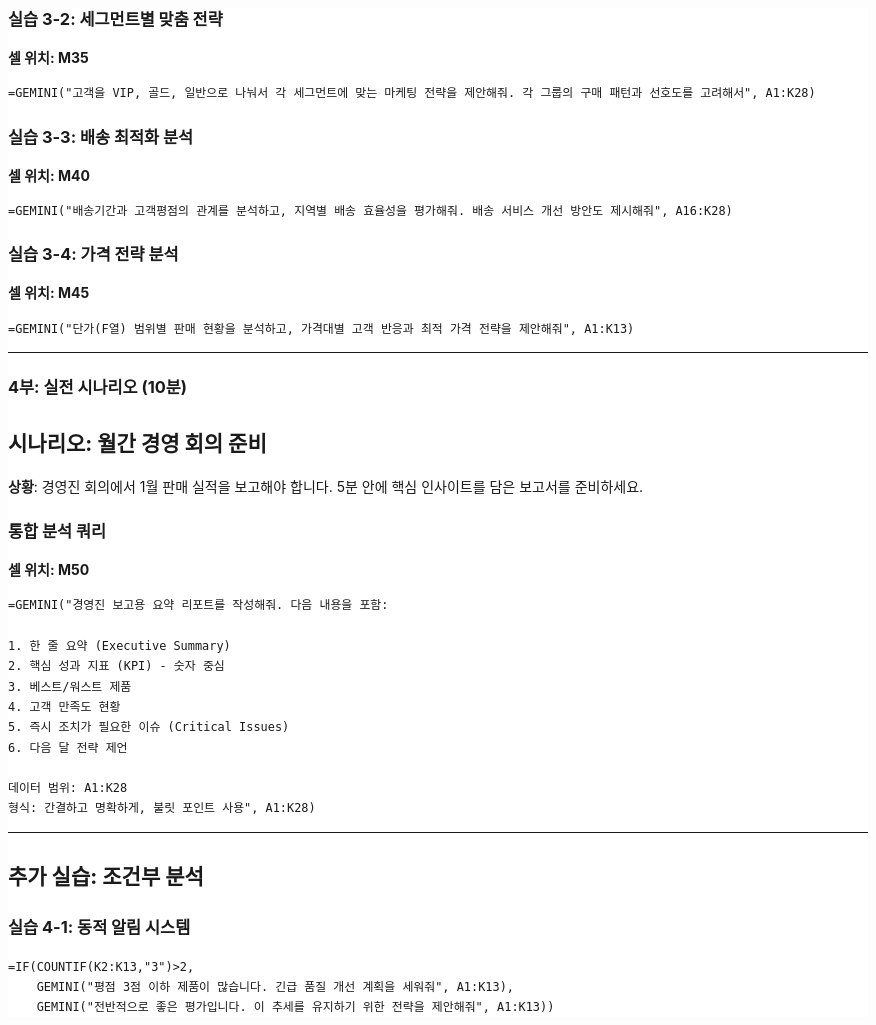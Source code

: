 ### 실습 3-2: 세그먼트별 맞춤 전략
**셀 위치: M35**
```
=GEMINI("고객을 VIP, 골드, 일반으로 나눠서 각 세그먼트에 맞는 마케팅 전략을 제안해줘. 각 그룹의 구매 패턴과 선호도를 고려해서", A1:K28)
```

### 실습 3-3: 배송 최적화 분석
**셀 위치: M40**
```
=GEMINI("배송기간과 고객평점의 관계를 분석하고, 지역별 배송 효율성을 평가해줘. 배송 서비스 개선 방안도 제시해줘", A16:K28)
```

### 실습 3-4: 가격 전략 분석
**셀 위치: M45**
```
=GEMINI("단가(F열) 범위별 판매 현황을 분석하고, 가격대별 고객 반응과 최적 가격 전략을 제안해줘", A1:K13)
```

---

### 4부: 실전 시나리오 (10분)

## 시나리오: 월간 경영 회의 준비

**상황**:
경영진 회의에서 1월 판매 실적을 보고해야 합니다.
5분 안에 핵심 인사이트를 담은 보고서를 준비하세요.

### 통합 분석 쿼리
**셀 위치: M50**
```
=GEMINI("경영진 보고용 요약 리포트를 작성해줘. 다음 내용을 포함:

1. 한 줄 요약 (Executive Summary)
2. 핵심 성과 지표 (KPI) - 숫자 중심
3. 베스트/워스트 제품
4. 고객 만족도 현황
5. 즉시 조치가 필요한 이슈 (Critical Issues)
6. 다음 달 전략 제언

데이터 범위: A1:K28
형식: 간결하고 명확하게, 불릿 포인트 사용", A1:K28)
```

---

## 추가 실습: 조건부 분석

### 실습 4-1: 동적 알림 시스템
```
=IF(COUNTIF(K2:K13,"3")>2,
    GEMINI("평점 3점 이하 제품이 많습니다. 긴급 품질 개선 계획을 세워줘", A1:K13),
    GEMINI("전반적으로 좋은 평가입니다. 이 추세를 유지하기 위한 전략을 제안해줘", A1:K13))
```
